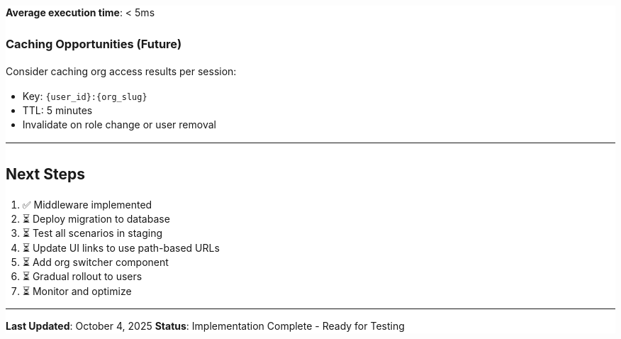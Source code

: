 **Average execution time**: < 5ms

### Caching Opportunities (Future)

Consider caching org access results per session:

- Key: `{user_id}:{org_slug}`
- TTL: 5 minutes
- Invalidate on role change or user removal

---

## Next Steps

1. ✅ Middleware implemented
2. ⏳ Deploy migration to database
3. ⏳ Test all scenarios in staging
4. ⏳ Update UI links to use path-based URLs
5. ⏳ Add org switcher component
6. ⏳ Gradual rollout to users
7. ⏳ Monitor and optimize

---

**Last Updated**: October 4, 2025
**Status**: Implementation Complete - Ready for Testing
